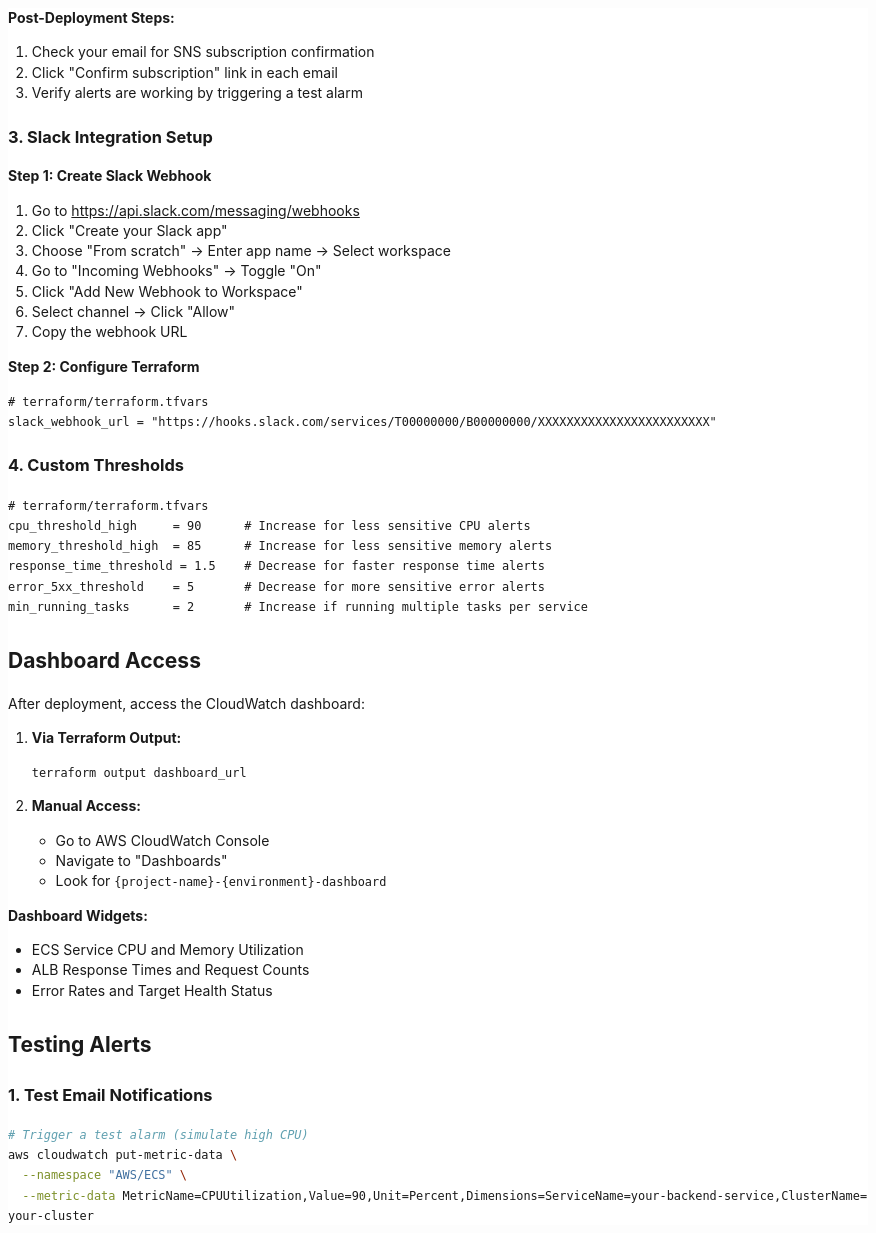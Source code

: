 **Post-Deployment Steps:**
1. Check your email for SNS subscription confirmation
2. Click "Confirm subscription" link in each email
3. Verify alerts are working by triggering a test alarm

### 3. Slack Integration Setup

**Step 1: Create Slack Webhook**
1. Go to https://api.slack.com/messaging/webhooks
2. Click "Create your Slack app"
3. Choose "From scratch" → Enter app name → Select workspace
4. Go to "Incoming Webhooks" → Toggle "On"
5. Click "Add New Webhook to Workspace"
6. Select channel → Click "Allow"
7. Copy the webhook URL

**Step 2: Configure Terraform**
```hcl
# terraform/terraform.tfvars
slack_webhook_url = "https://hooks.slack.com/services/T00000000/B00000000/XXXXXXXXXXXXXXXXXXXXXXXX"
```

### 4. Custom Thresholds
```hcl
# terraform/terraform.tfvars
cpu_threshold_high     = 90      # Increase for less sensitive CPU alerts
memory_threshold_high  = 85      # Increase for less sensitive memory alerts
response_time_threshold = 1.5    # Decrease for faster response time alerts
error_5xx_threshold    = 5       # Decrease for more sensitive error alerts
min_running_tasks      = 2       # Increase if running multiple tasks per service
```

## Dashboard Access

After deployment, access the CloudWatch dashboard:

1. **Via Terraform Output:**
   ```bash
   terraform output dashboard_url
   ```

2. **Manual Access:**
   - Go to AWS CloudWatch Console
   - Navigate to "Dashboards"
   - Look for `{project-name}-{environment}-dashboard`

**Dashboard Widgets:**
- ECS Service CPU and Memory Utilization
- ALB Response Times and Request Counts
- Error Rates and Target Health Status

## Testing Alerts

### 1. Test Email Notifications
```bash
# Trigger a test alarm (simulate high CPU)
aws cloudwatch put-metric-data \
  --namespace "AWS/ECS" \
  --metric-data MetricName=CPUUtilization,Value=90,Unit=Percent,Dimensions=ServiceName=your-backend-service,ClusterName=your-cluster
```
